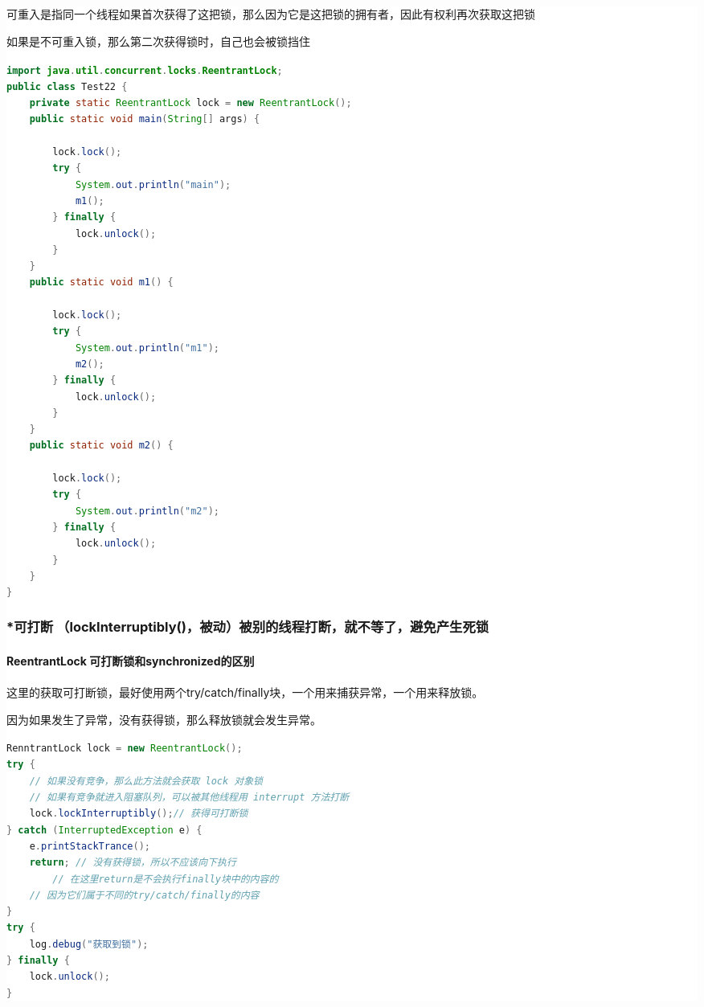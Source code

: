 可重入是指同一个线程如果首次获得了这把锁，那么因为它是这把锁的拥有者，因此有权利再次获取这把锁

如果是不可重入锁，那么第二次获得锁时，自己也会被锁挡住

```java
import java.util.concurrent.locks.ReentrantLock;
public class Test22 {
    private static ReentrantLock lock = new ReentrantLock();
    public static void main(String[] args) {
        
        lock.lock();
        try {
            System.out.println("main");
            m1();
        } finally {
            lock.unlock();
        }
    }
    public static void m1() {
        
        lock.lock();
        try {
            System.out.println("m1");
            m2();
        } finally {
            lock.unlock();
        }
    }
    public static void m2() {
        
        lock.lock();
        try {
            System.out.println("m2");
        } finally {
            lock.unlock();
        }
    }
}
```

### *可打断 （lockInterruptibly()，被动）被别的线程打断，就不等了，避免产生死锁

#### ReentrantLock 可打断锁和synchronized的区别

这里的获取可打断锁，最好使用两个try/catch/finally块，一个用来捕获异常，一个用来释放锁。

因为如果发生了异常，没有获得锁，那么释放锁就会发生异常。

```java
RenntrantLock lock = new ReentrantLock();
try {
    // 如果没有竞争，那么此方法就会获取 lock 对象锁
    // 如果有竞争就进入阻塞队列，可以被其他线程用 interrupt 方法打断
    lock.lockInterruptibly();// 获得可打断锁
} catch (InterruptedException e) {
    e.printStackTrance();
    return;	// 没有获得锁，所以不应该向下执行
    	// 在这里return是不会执行finally块中的内容的
    // 因为它们属于不同的try/catch/finally的内容
}
try {
    log.debug("获取到锁");
} finally {
    lock.unlock();
}
```

